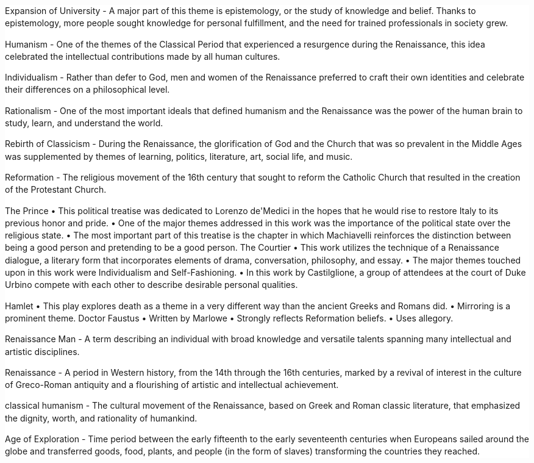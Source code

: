 Expansion of University - A major part of this theme is epistemology, or the study of knowledge and belief. Thanks to epistemology, more people sought knowledge for personal fulfillment, and the need for trained professionals in society grew.

Humanism - One of the themes of the Classical Period that experienced a resurgence during the Renaissance, this idea celebrated the intellectual contributions made by all human cultures.

Individualism - Rather than defer to God, men and women of the Renaissance preferred to craft their own identities and celebrate their differences on a philosophical level.

Rationalism - One of the most important ideals that defined humanism and the Renaissance was the power of the human brain to study, learn, and understand the world.

Rebirth of Classicism - During the Renaissance, the glorification of God and the Church that was so prevalent in the Middle Ages was supplemented by themes of learning, politics, literature, art, social life, and music.

Reformation - The religious movement of the 16th century that sought to reform the Catholic Church that resulted in the creation of the Protestant Church.

The Prince
• This political treatise was dedicated to Lorenzo de'Medici in the hopes that he would rise to restore Italy to its previous honor and pride.
• One of the major themes addressed in this work was the importance of the political state over the religious state.
• The most important part of this treatise is the chapter in which Machiavelli reinforces the distinction between being a good person and pretending to be a good person.
The Courtier
• This work utilizes the technique of a Renaissance dialogue, a literary form that incorporates elements of drama, conversation, philosophy, and essay.
• The major themes touched upon in this work were Individualism and Self-Fashioning.
• In this work by Castilglione, a group of attendees at the court of Duke Urbino compete with each other to describe desirable personal qualities.

Hamlet
• This play explores death as a theme in a very different way than the ancient Greeks and Romans did.
• Mirroring is a prominent theme.
Doctor Faustus
• Written by Marlowe
• Strongly reflects Reformation beliefs.
• Uses allegory.

Renaissance Man - A term describing an individual with broad knowledge and versatile talents spanning many intellectual and artistic disciplines.

Renaissance - A period in Western history, from the 14th through the 16th centuries, marked by a revival of interest in the culture of Greco-Roman antiquity and a flourishing of artistic and intellectual achievement.

classical humanism - The cultural movement of the Renaissance, based on Greek and Roman classic literature, that emphasized the dignity, worth, and rationality of humankind.

Age of Exploration - Time period between the early fifteenth to the early seventeenth centuries when Europeans sailed around the globe and transferred goods, food, plants, and people (in the form of slaves) transforming the countries they reached.
